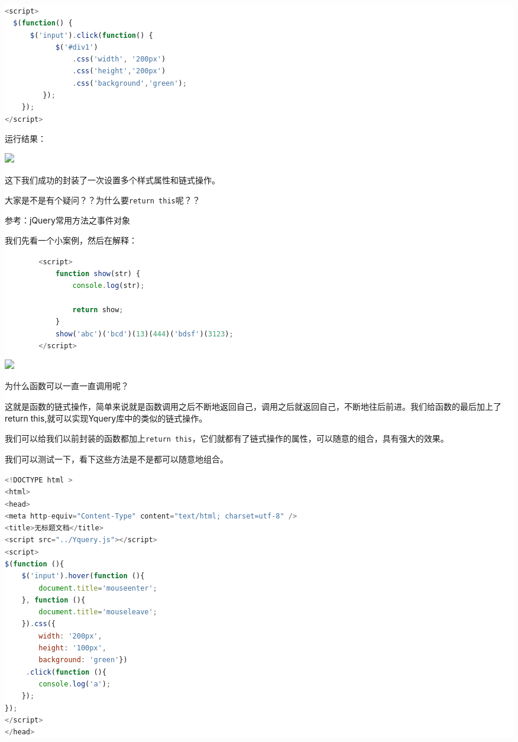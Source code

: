 ```javascript
<script>
  $(function() {
      $('input').click(function() {
            $('#div1')
                .css('width', '200px')
                .css('height','200px')
                .css('background','green');
         });
    });
</script>
```

运行结果：

![ ](http://images.cnblogs.com/cnblogs_com/cliy-10/1236309/o_14.png)

这下我们成功的封装了一次设置多个样式属性和链式操作。

大家是不是有个疑问？？为什么要`return this`呢？？

参考：jQuery常用方法之事件对象

我们先看一个小案例，然后在解释：

```javascript
        <script>
            function show(str) {
                console.log(str);

                return show;
            }
            show('abc')('bcd')(13)(444)('bdsf')(3123);
        </script>
```

![ ](http://images.cnblogs.com/cnblogs_com/cliy-10/1236309/o_15.png)

为什么函数可以一直一直调用呢？

这就是函数的链式操作，简单来说就是函数调用之后不断地返回自己，调用之后就返回自己，不断地往后前进。我们给函数的最后加上了return this,就可以实现Yquery库中的类似的链式操作。

我们可以给我们以前封装的函数都加上`return this`，它们就都有了链式操作的属性，可以随意的组合，具有强大的效果。

我们可以测试一下，看下这些方法是不是都可以随意地组合。

```javascript
<!DOCTYPE html >
<html>
<head>
<meta http-equiv="Content-Type" content="text/html; charset=utf-8" />
<title>无标题文档</title>
<script src="../Yquery.js"></script>
<script>
$(function (){
    $('input').hover(function (){
        document.title='mouseenter';
    }, function (){
        document.title='mouseleave';
    }).css({
        width: '200px', 
        height: '100px', 
        background: 'green'})
     .click(function (){
        console.log('a');
    });
});
</script>
</head>
```